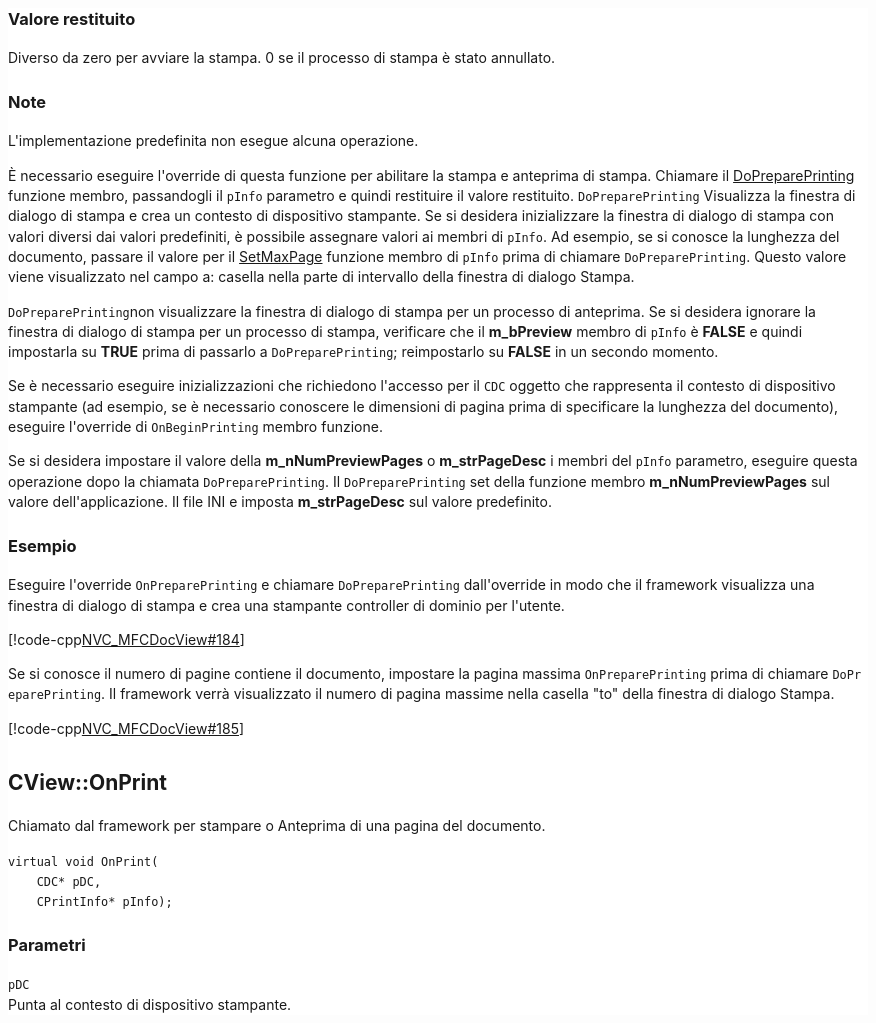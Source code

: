 ### <a name="return-value"></a>Valore restituito  
 Diverso da zero per avviare la stampa. 0 se il processo di stampa è stato annullato.  
  
### <a name="remarks"></a>Note  
 L'implementazione predefinita non esegue alcuna operazione.  
  
 È necessario eseguire l'override di questa funzione per abilitare la stampa e anteprima di stampa. Chiamare il [DoPreparePrinting](#doprepareprinting) funzione membro, passandogli il `pInfo` parametro e quindi restituire il valore restituito. `DoPreparePrinting` Visualizza la finestra di dialogo di stampa e crea un contesto di dispositivo stampante. Se si desidera inizializzare la finestra di dialogo di stampa con valori diversi dai valori predefiniti, è possibile assegnare valori ai membri di `pInfo`. Ad esempio, se si conosce la lunghezza del documento, passare il valore per il [SetMaxPage](../../mfc/reference/cprintinfo-structure.md#setmaxpage) funzione membro di `pInfo` prima di chiamare `DoPreparePrinting`. Questo valore viene visualizzato nel campo a: casella nella parte di intervallo della finestra di dialogo Stampa.  
  
 `DoPreparePrinting`non visualizzare la finestra di dialogo di stampa per un processo di anteprima. Se si desidera ignorare la finestra di dialogo di stampa per un processo di stampa, verificare che il **m_bPreview** membro di `pInfo` è **FALSE** e quindi impostarla su **TRUE** prima di passarlo a `DoPreparePrinting`; reimpostarlo su **FALSE** in un secondo momento.  
  
 Se è necessario eseguire inizializzazioni che richiedono l'accesso per il `CDC` oggetto che rappresenta il contesto di dispositivo stampante (ad esempio, se è necessario conoscere le dimensioni di pagina prima di specificare la lunghezza del documento), eseguire l'override di `OnBeginPrinting` membro funzione.  
  
 Se si desidera impostare il valore della **m_nNumPreviewPages** o **m_strPageDesc** i membri del `pInfo` parametro, eseguire questa operazione dopo la chiamata `DoPreparePrinting`. Il `DoPreparePrinting` set della funzione membro **m_nNumPreviewPages** sul valore dell'applicazione. Il file INI e imposta **m_strPageDesc** sul valore predefinito.  
  
### <a name="example"></a>Esempio  
  Eseguire l'override `OnPreparePrinting` e chiamare `DoPreparePrinting` dall'override in modo che il framework visualizza una finestra di dialogo di stampa e crea una stampante controller di dominio per l'utente.  
  
 [!code-cpp[NVC_MFCDocView#184](../../mfc/codesnippet/cpp/cview-class_2.cpp)]  
  
 Se si conosce il numero di pagine contiene il documento, impostare la pagina massima `OnPreparePrinting` prima di chiamare `DoPreparePrinting`. Il framework verrà visualizzato il numero di pagina massime nella casella "to" della finestra di dialogo Stampa.  
  
 [!code-cpp[NVC_MFCDocView#185](../../mfc/codesnippet/cpp/cview-class_3.cpp)]  
  
##  <a name="onprint"></a>CView::OnPrint  
 Chiamato dal framework per stampare o Anteprima di una pagina del documento.  
  
```  
virtual void OnPrint(
    CDC* pDC,  
    CPrintInfo* pInfo);
```  
  
### <a name="parameters"></a>Parametri  
 `pDC`  
 Punta al contesto di dispositivo stampante.  
  